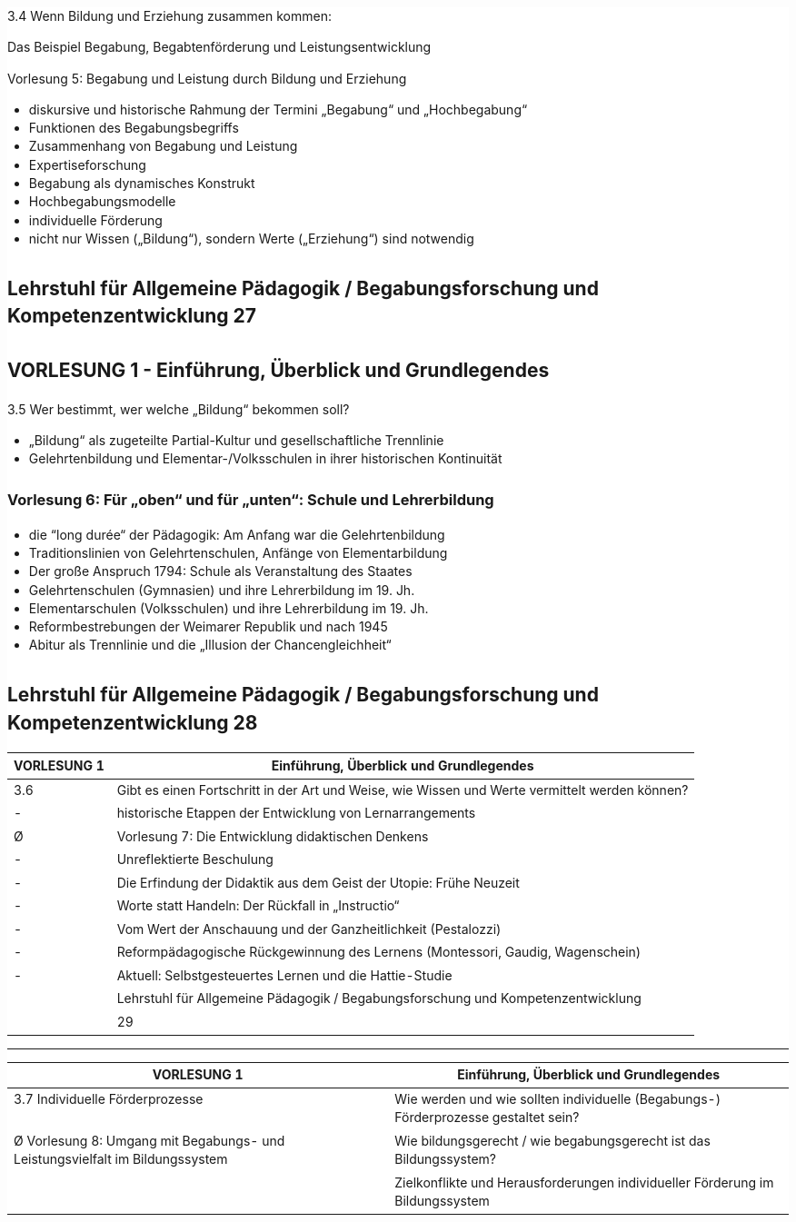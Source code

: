 3.4 Wenn Bildung und Erziehung zusammen kommen:

Das Beispiel Begabung, Begabtenförderung und Leistungsentwicklung

Vorlesung 5: Begabung und Leistung durch Bildung und Erziehung
- diskursive und historische Rahmung der Termini „Begabung“ und „Hochbegabung“
- Funktionen des Begabungsbegriffs
- Zusammenhang von Begabung und Leistung
- Expertiseforschung
- Begabung als dynamisches Konstrukt
- Hochbegabungsmodelle
- individuelle Förderung
- nicht nur Wissen („Bildung“), sondern Werte („Erziehung“) sind notwendig

Lehrstuhl für Allgemeine Pädagogik / Begabungsforschung und Kompetenzentwicklung 27
---
## VORLESUNG 1 - Einführung, Überblick und Grundlegendes

3.5 Wer bestimmt, wer welche „Bildung“ bekommen soll?
-   „Bildung“ als zugeteilte Partial-Kultur und gesellschaftliche Trennlinie
-   Gelehrtenbildung und Elementar-/Volksschulen in ihrer historischen Kontinuität

### Vorlesung 6: Für „oben“ und für „unten“: Schule und Lehrerbildung

-   die “long   durée“ der Pädagogik: Am Anfang war die Gelehrtenbildung
-   Traditionslinien von Gelehrtenschulen, Anfänge von Elementarbildung
-   Der große Anspruch 1794: Schule als Veranstaltung des Staates
-   Gelehrtenschulen (Gymnasien) und ihre Lehrerbildung im 19. Jh.
-   Elementarschulen (Volksschulen) und ihre Lehrerbildung im 19. Jh.
-   Reformbestrebungen der Weimarer Republik und nach 1945
-   Abitur als Trennlinie und die „Illusion der Chancengleichheit“

Lehrstuhl für Allgemeine Pädagogik / Begabungsforschung und Kompetenzentwicklung  28
---
|VORLESUNG 1|Einführung, Überblick und Grundlegendes|
|---|---|
|3.6|Gibt es einen Fortschritt in der Art und Weise, wie Wissen und Werte vermittelt werden können?|
|-|historische Etappen der Entwicklung von Lernarrangements|
|Ø|Vorlesung 7: Die Entwicklung didaktischen Denkens|
|-|Unreflektierte Beschulung|
|-|Die Erfindung der Didaktik aus dem Geist der Utopie: Frühe Neuzeit|
|-|Worte statt Handeln: Der Rückfall in „Instructio“|
|-|Vom Wert der Anschauung und der Ganzheitlichkeit (Pestalozzi)|
|-|Reformpädagogische Rückgewinnung des Lernens (Montessori, Gaudig, Wagenschein)|
|-|Aktuell: Selbstgesteuertes Lernen und die Hattie-Studie|
| |Lehrstuhl für Allgemeine Pädagogik / Begabungsforschung und Kompetenzentwicklung|
| |29|
---
|VORLESUNG 1|Einführung, Überblick und Grundlegendes|
|---|---|
|3.7 Individuelle Förderprozesse|Wie werden und wie sollten individuelle (Begabungs-) Förderprozesse gestaltet sein?|
|Ø Vorlesung 8: Umgang mit Begabungs- und Leistungsvielfalt im Bildungssystem|Wie bildungsgerecht / wie begabungsgerecht ist das Bildungssystem?|
| |Zielkonflikte und Herausforderungen individueller Förderung im Bildungssystem|
